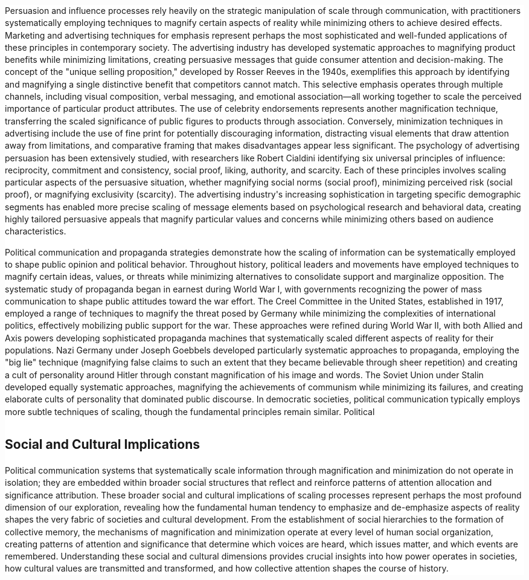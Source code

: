 Persuasion and influence processes rely heavily on the strategic manipulation of scale through communication, with practitioners systematically employing techniques to magnify certain aspects of reality while minimizing others to achieve desired effects. Marketing and advertising techniques for emphasis represent perhaps the most sophisticated and well-funded applications of these principles in contemporary society. The advertising industry has developed systematic approaches to magnifying product benefits while minimizing limitations, creating persuasive messages that guide consumer attention and decision-making. The concept of the "unique selling proposition," developed by Rosser Reeves in the 1940s, exemplifies this approach by identifying and magnifying a single distinctive benefit that competitors cannot match. This selective emphasis operates through multiple channels, including visual composition, verbal messaging, and emotional association—all working together to scale the perceived importance of particular product attributes. The use of celebrity endorsements represents another magnification technique, transferring the scaled significance of public figures to products through association. Conversely, minimization techniques in advertising include the use of fine print for potentially discouraging information, distracting visual elements that draw attention away from limitations, and comparative framing that makes disadvantages appear less significant. The psychology of advertising persuasion has been extensively studied, with researchers like Robert Cialdini identifying six universal principles of influence: reciprocity, commitment and consistency, social proof, liking, authority, and scarcity. Each of these principles involves scaling particular aspects of the persuasive situation, whether magnifying social norms (social proof), minimizing perceived risk (social proof), or magnifying exclusivity (scarcity). The advertising industry's increasing sophistication in targeting specific demographic segments has enabled more precise scaling of message elements based on psychological research and behavioral data, creating highly tailored persuasive appeals that magnify particular values and concerns while minimizing others based on audience characteristics.

Political communication and propaganda strategies demonstrate how the scaling of information can be systematically employed to shape public opinion and political behavior. Throughout history, political leaders and movements have employed techniques to magnify certain ideas, values, or threats while minimizing alternatives to consolidate support and marginalize opposition. The systematic study of propaganda began in earnest during World War I, with governments recognizing the power of mass communication to shape public attitudes toward the war effort. The Creel Committee in the United States, established in 1917, employed a range of techniques to magnify the threat posed by Germany while minimizing the complexities of international politics, effectively mobilizing public support for the war. These approaches were refined during World War II, with both Allied and Axis powers developing sophisticated propaganda machines that systematically scaled different aspects of reality for their populations. Nazi Germany under Joseph Goebbels developed particularly systematic approaches to propaganda, employing the "big lie" technique (magnifying false claims to such an extent that they became believable through sheer repetition) and creating a cult of personality around Hitler through constant magnification of his image and words. The Soviet Union under Stalin developed equally systematic approaches, magnifying the achievements of communism while minimizing its failures, and creating elaborate cults of personality that dominated public discourse. In democratic societies, political communication typically employs more subtle techniques of scaling, though the fundamental principles remain similar. Political

## Social and Cultural Implications

Political communication systems that systematically scale information through magnification and minimization do not operate in isolation; they are embedded within broader social structures that reflect and reinforce patterns of attention allocation and significance attribution. These broader social and cultural implications of scaling processes represent perhaps the most profound dimension of our exploration, revealing how the fundamental human tendency to emphasize and de-emphasize aspects of reality shapes the very fabric of societies and cultural development. From the establishment of social hierarchies to the formation of collective memory, the mechanisms of magnification and minimization operate at every level of human social organization, creating patterns of attention and significance that determine which voices are heard, which issues matter, and which events are remembered. Understanding these social and cultural dimensions provides crucial insights into how power operates in societies, how cultural values are transmitted and transformed, and how collective attention shapes the course of history.
